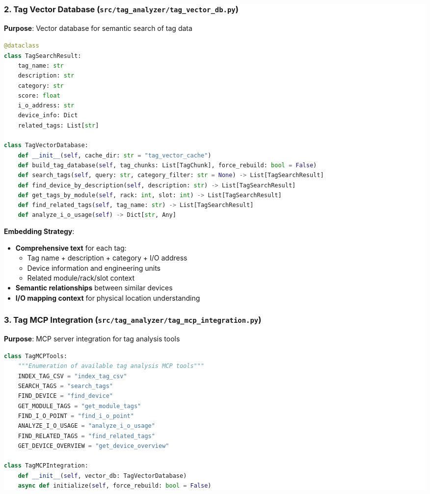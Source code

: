 ### 2. Tag Vector Database (`src/tag_analyzer/tag_vector_db.py`)
**Purpose**: Vector database for semantic search of tag data

```python
@dataclass
class TagSearchResult:
    tag_name: str
    description: str
    category: str
    score: float
    i_o_address: str
    device_info: Dict
    related_tags: List[str]

class TagVectorDatabase:
    def __init__(self, cache_dir: str = "tag_vector_cache")
    def build_tag_database(self, tag_chunks: List[TagChunk], force_rebuild: bool = False)
    def search_tags(self, query: str, category_filter: str = None) -> List[TagSearchResult]
    def find_device_by_description(self, description: str) -> List[TagSearchResult]
    def get_tags_by_module(self, rack: int, slot: int) -> List[TagSearchResult]
    def find_related_tags(self, tag_name: str) -> List[TagSearchResult]
    def analyze_i_o_usage(self) -> Dict[str, Any]
```

**Embedding Strategy**:
- **Comprehensive text** for each tag:
  - Tag name + description + category + I/O address
  - Device information and engineering units
  - Related module/rack/slot context
- **Semantic relationships** between similar devices
- **I/O mapping context** for physical location understanding

### 3. Tag MCP Integration (`src/tag_analyzer/tag_mcp_integration.py`)
**Purpose**: MCP server integration for tag analysis tools

```python
class TagMCPTools:
    """Enumeration of available tag analysis MCP tools"""
    INDEX_TAG_CSV = "index_tag_csv"
    SEARCH_TAGS = "search_tags" 
    FIND_DEVICE = "find_device"
    GET_MODULE_TAGS = "get_module_tags"
    FIND_I_O_POINT = "find_i_o_point"
    ANALYZE_I_O_USAGE = "analyze_i_o_usage"
    FIND_RELATED_TAGS = "find_related_tags"
    GET_DEVICE_OVERVIEW = "get_device_overview"

class TagMCPIntegration:
    def __init__(self, vector_db: TagVectorDatabase)
    async def initialize(self, force_rebuild: bool = False)
```

